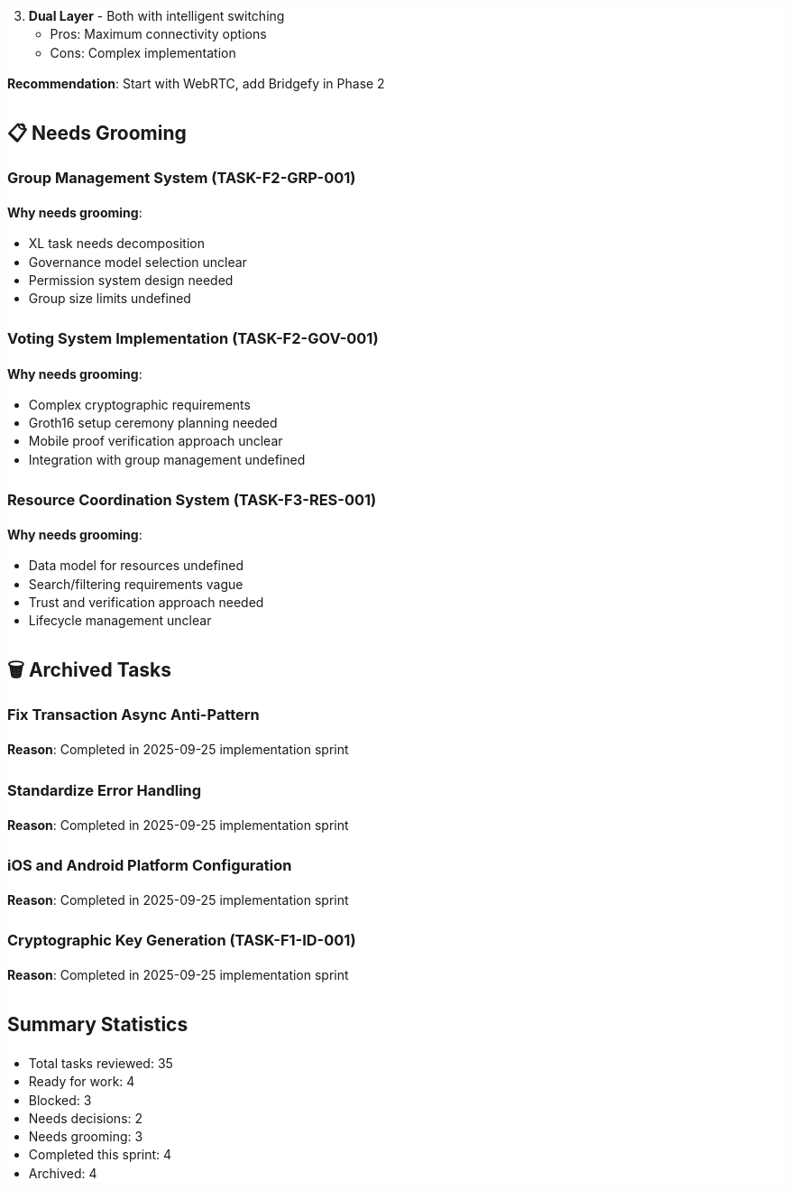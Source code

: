 3. **Dual Layer** - Both with intelligent switching
   - Pros: Maximum connectivity options
   - Cons: Complex implementation

**Recommendation**: Start with WebRTC, add Bridgefy in Phase 2

## 📋 Needs Grooming

### Group Management System (TASK-F2-GRP-001)
**Why needs grooming**:
- XL task needs decomposition
- Governance model selection unclear
- Permission system design needed
- Group size limits undefined

### Voting System Implementation (TASK-F2-GOV-001)
**Why needs grooming**:
- Complex cryptographic requirements
- Groth16 setup ceremony planning needed
- Mobile proof verification approach unclear
- Integration with group management undefined

### Resource Coordination System (TASK-F3-RES-001)
**Why needs grooming**:
- Data model for resources undefined
- Search/filtering requirements vague
- Trust and verification approach needed
- Lifecycle management unclear

## 🗑️ Archived Tasks

### Fix Transaction Async Anti-Pattern
**Reason**: Completed in 2025-09-25 implementation sprint

### Standardize Error Handling
**Reason**: Completed in 2025-09-25 implementation sprint

### iOS and Android Platform Configuration
**Reason**: Completed in 2025-09-25 implementation sprint

### Cryptographic Key Generation (TASK-F1-ID-001)
**Reason**: Completed in 2025-09-25 implementation sprint

## Summary Statistics
- Total tasks reviewed: 35
- Ready for work: 4
- Blocked: 3
- Needs decisions: 2
- Needs grooming: 3
- Completed this sprint: 4
- Archived: 4
